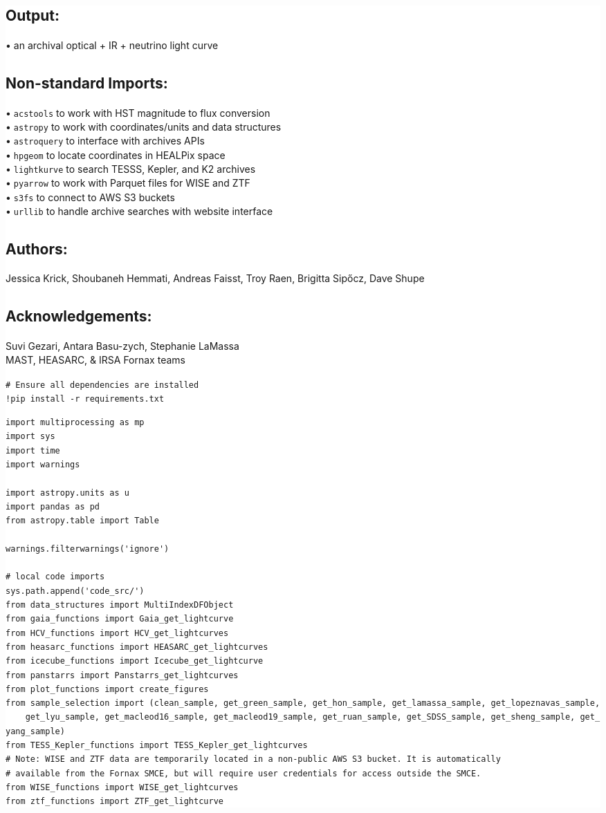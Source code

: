 ## Output:
 &bull; an archival optical + IR + neutrino light curve  
 
## Non-standard Imports:
 &bull; `acstools` to work with HST magnitude to flux conversion  
 &bull; `astropy` to work with coordinates/units and data structures  
 &bull; `astroquery` to interface with archives APIs  
 &bull; `hpgeom` to locate coordinates in HEALPix space  
 &bull; `lightkurve` to search TESSS, Kepler, and K2 archives  
 &bull; `pyarrow` to work with Parquet files for WISE and ZTF  
 &bull; `s3fs` to connect to AWS S3 buckets  
 &bull; `urllib` to handle archive searches with website interface

## Authors:
Jessica Krick, Shoubaneh Hemmati, Andreas Faisst, Troy Raen, Brigitta Sipőcz, Dave Shupe

## Acknowledgements:
Suvi Gezari, Antara Basu-zych, Stephanie LaMassa  
MAST, HEASARC, & IRSA Fornax teams

```{code-cell} ipython3
# Ensure all dependencies are installed
!pip install -r requirements.txt
```

```{code-cell} ipython3
import multiprocessing as mp
import sys
import time
import warnings

import astropy.units as u
import pandas as pd
from astropy.table import Table

warnings.filterwarnings('ignore')

# local code imports
sys.path.append('code_src/')
from data_structures import MultiIndexDFObject
from gaia_functions import Gaia_get_lightcurve
from HCV_functions import HCV_get_lightcurves
from heasarc_functions import HEASARC_get_lightcurves
from icecube_functions import Icecube_get_lightcurve
from panstarrs import Panstarrs_get_lightcurves
from plot_functions import create_figures
from sample_selection import (clean_sample, get_green_sample, get_hon_sample, get_lamassa_sample, get_lopeznavas_sample,
    get_lyu_sample, get_macleod16_sample, get_macleod19_sample, get_ruan_sample, get_SDSS_sample, get_sheng_sample, get_yang_sample)
from TESS_Kepler_functions import TESS_Kepler_get_lightcurves
# Note: WISE and ZTF data are temporarily located in a non-public AWS S3 bucket. It is automatically
# available from the Fornax SMCE, but will require user credentials for access outside the SMCE.
from WISE_functions import WISE_get_lightcurves
from ztf_functions import ZTF_get_lightcurve
```
